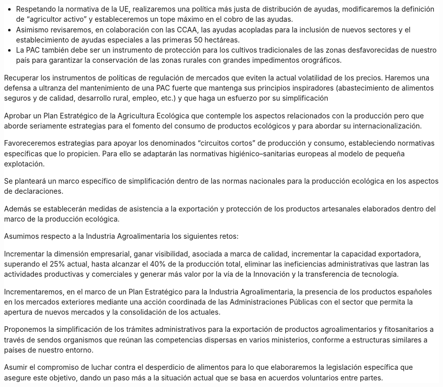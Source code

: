 -	Respetando la normativa de la UE, realizaremos una política más justa de
distribución de ayudas, modificaremos la definición de “agricultor activo”
y estableceremos un tope máximo en el cobro de las ayudas.
- Asimismo revisaremos, en colaboración con las CCAA, las ayudas
acopladas para la inclusión de nuevos sectores y el establecimiento de
ayudas especiales a las primeras 50 hectáreas.
-	La PAC también debe ser un instrumento de protección para los cultivos
tradicionales de las zonas desfavorecidas de nuestro país para garantizar la
conservación de las zonas rurales con grandes impedimentos orográficos.

Recuperar los instrumentos de políticas de regulación de mercados que
eviten la actual volatilidad de los precios. Haremos una defensa a ultranza del
mantenimiento de una PAC fuerte que mantenga sus principios inspiradores
(abastecimiento de alimentos seguros y de calidad, desarrollo rural, empleo,
etc.) y que haga un esfuerzo por su simplificación

Aprobar un Plan Estratégico de la Agricultura Ecológica que contemple
los aspectos relacionados con la producción pero que aborde seriamente
estrategias para el fomento del consumo de productos ecológicos y para abordar
su internacionalización.

Favoreceremos estrategias para apoyar los denominados “circuitos cortos” de
producción y consumo, estableciendo normativas específicas que lo propicien.
Para ello se adaptarán las normativas higiénico–sanitarias europeas al modelo
de pequeña explotación.

Se planteará un marco específico de simplificación dentro de las normas
nacionales para la producción ecológica en los aspectos de declaraciones.

Además se establecerán medidas de asistencia a la exportación y protección
de los productos artesanales elaborados dentro del marco de la producción
ecológica.

Asumimos respecto a la Industria Agroalimentaria los siguientes retos:

Incrementar la dimensión empresarial, ganar visibilidad, asociada a marca de
calidad, incrementar la capacidad exportadora, superando el 25% actual, hasta
alcanzar el 40% de la producción total, eliminar las ineficiencias administrativas
que lastran las actividades productivas y comerciales y generar más valor por la
vía de la Innovación y la transferencia de tecnología.

Incrementaremos, en el marco de un Plan Estratégico para la Industria
Agroalimentaria, la presencia de los productos españoles en los mercados
exteriores mediante una acción coordinada de las Administraciones Públicas
con el sector que permita la apertura de nuevos mercados y la consolidación de
los actuales.

Proponemos la simplificación de los trámites administrativos para la exportación
de productos agroalimentarios y fitosanitarios a través de sendos organismos
que reúnan las competencias dispersas en varios ministerios, conforme a
estructuras similares a países de nuestro entorno.

Asumir el compromiso de luchar contra el desperdicio de alimentos para lo que
elaboraremos la legislación específica que asegure este objetivo, dando un paso
más a la situación actual que se basa en acuerdos voluntarios entre partes.
